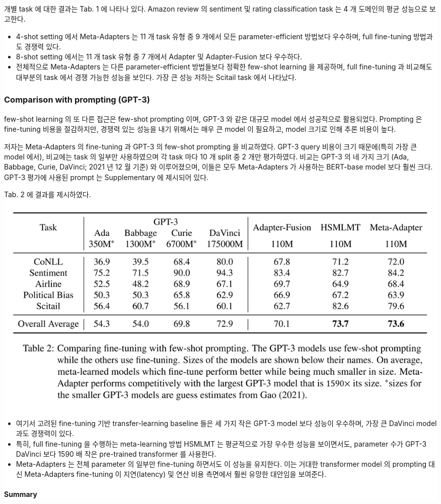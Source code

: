 
개별 task 에 대한 결과는 Tab. 1 에 나타나 있다. Amazon review 의 sentiment 및 rating classification task 는 4 개 도메인의 평균 성능으로 보고한다.

* 4-shot setting 에서 Meta-Adapters 는 11 개 task 유형 중 9 개에서 모든 parameter-efficient 방법보다 우수하며, full fine-tuning 방법과도 경쟁력 있다.
* 8-shot setting 에서는 11 개 task 유형 중 7 개에서 Adapter 및 Adapter-Fusion 보다 우수하다.
* 전체적으로 Meta-Adapters 는 다른 parameter-efficient 방법들보다 정확한 few-shot learning 을 제공하며, full fine-tuning 과 비교해도 대부분의 task 에서 경쟁 가능한 성능을 보인다. 가장 큰 성능 저하는 Scitail task 에서 나타났다.

### Comparison with prompting (GPT-3)

few-shot learning 의 또 다른 접근은 few-shot prompting 이며, GPT-3 와 같은 대규모 model 에서 성공적으로 활용되었다. Prompting 은 fine-tuning 비용을 절감하지만, 경쟁력 있는 성능을 내기 위해서는 매우 큰 model 이 필요하고, model 크기로 인해 추론 비용이 높다.

저자는 Meta-Adapters 의 fine-tuning 과 GPT-3 의 few-shot prompting 을 비교하였다. GPT-3 query 비용이 크기 때문에(특히 가장 큰 model 에서), 비교에는 task 의 일부만 사용하였으며 각 task 마다 10 개 split 중 2 개만 평가하였다. 비교는 GPT-3 의 네 가지 크기 (Ada, Babbage, Curie, DaVinci; 2021 년 12 월 기준) 와 이루어졌으며, 이들은 모두 Meta-Adapters 가 사용하는 BERT-base model 보다 훨씬 크다. GPT-3 평가에 사용된 prompt 는 Supplementary 에 제시되어 있다.

Tab. 2 에 결과를 제시하였다.

![Table 2](image-61.png)

* 여기서 고려된 fine-tuning 기반 transfer-learning baseline 들은 세 가지 작은 GPT-3 model 보다 성능이 우수하며, 가장 큰 DaVinci model 과도 경쟁력이 있다. 
* 특히, full fine-tuning 을 수행하는 meta-learning 방법 HSMLMT 는 평균적으로 가장 우수한 성능을 보이면서도, parameter 수가 GPT-3 DaVinci 보다 1590 배 작은 pre-trained transformer 를 사용한다. 
* Meta-Adapters 는 전체 parameter 의 일부만 fine-tuning 하면서도 이 성능을 유지한다. 이는 거대한 transformer model 의 prompting 대신 Meta-Adapters fine-tuning 이 지연(latency) 및 연산 비용 측면에서 훨씬 유망한 대안임을 보여준다.

#### Summary
